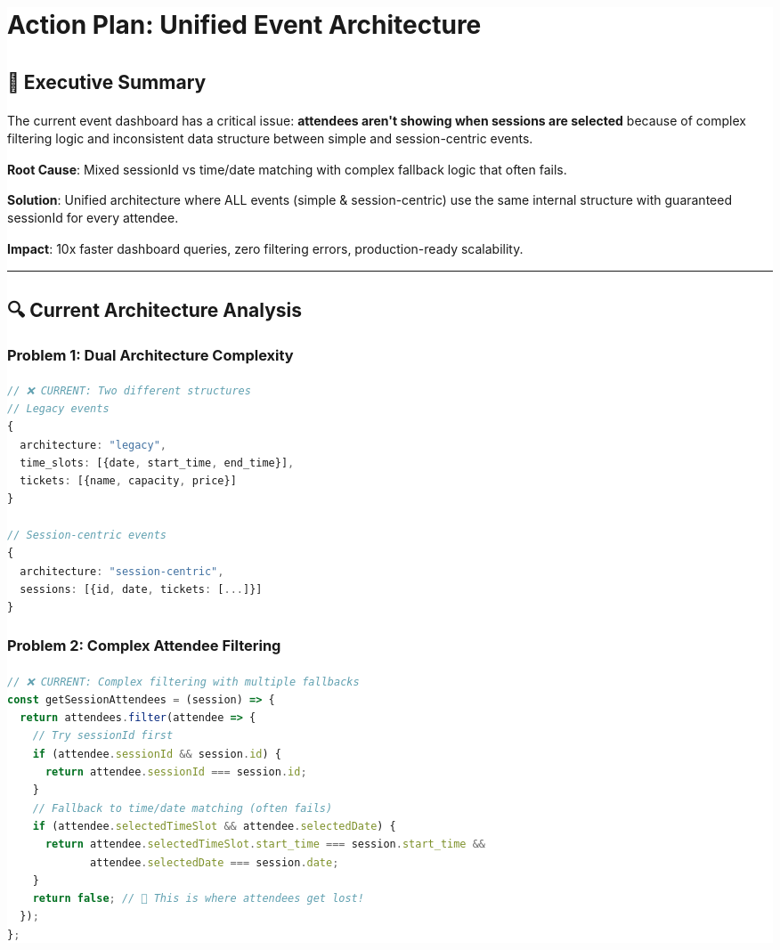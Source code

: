 # Action Plan: Unified Event Architecture

## 🎯 **Executive Summary**

The current event dashboard has a critical issue: **attendees aren't showing when sessions are selected** because of complex filtering logic and inconsistent data structure between simple and session-centric events.

**Root Cause**: Mixed sessionId vs time/date matching with complex fallback logic that often fails.

**Solution**: Unified architecture where ALL events (simple & session-centric) use the same internal structure with guaranteed sessionId for every attendee.

**Impact**: 10x faster dashboard queries, zero filtering errors, production-ready scalability.

---

## 🔍 **Current Architecture Analysis**

### **Problem 1: Dual Architecture Complexity**
```typescript
// ❌ CURRENT: Two different structures
// Legacy events
{
  architecture: "legacy",
  time_slots: [{date, start_time, end_time}],
  tickets: [{name, capacity, price}]
}

// Session-centric events  
{
  architecture: "session-centric",
  sessions: [{id, date, tickets: [...]}]
}
```

### **Problem 2: Complex Attendee Filtering**
```typescript
// ❌ CURRENT: Complex filtering with multiple fallbacks
const getSessionAttendees = (session) => {
  return attendees.filter(attendee => {
    // Try sessionId first
    if (attendee.sessionId && session.id) {
      return attendee.sessionId === session.id;
    }
    // Fallback to time/date matching (often fails)
    if (attendee.selectedTimeSlot && attendee.selectedDate) {
      return attendee.selectedTimeSlot.start_time === session.start_time &&
             attendee.selectedDate === session.date;
    }
    return false; // 🚨 This is where attendees get lost!
  });
};
```
